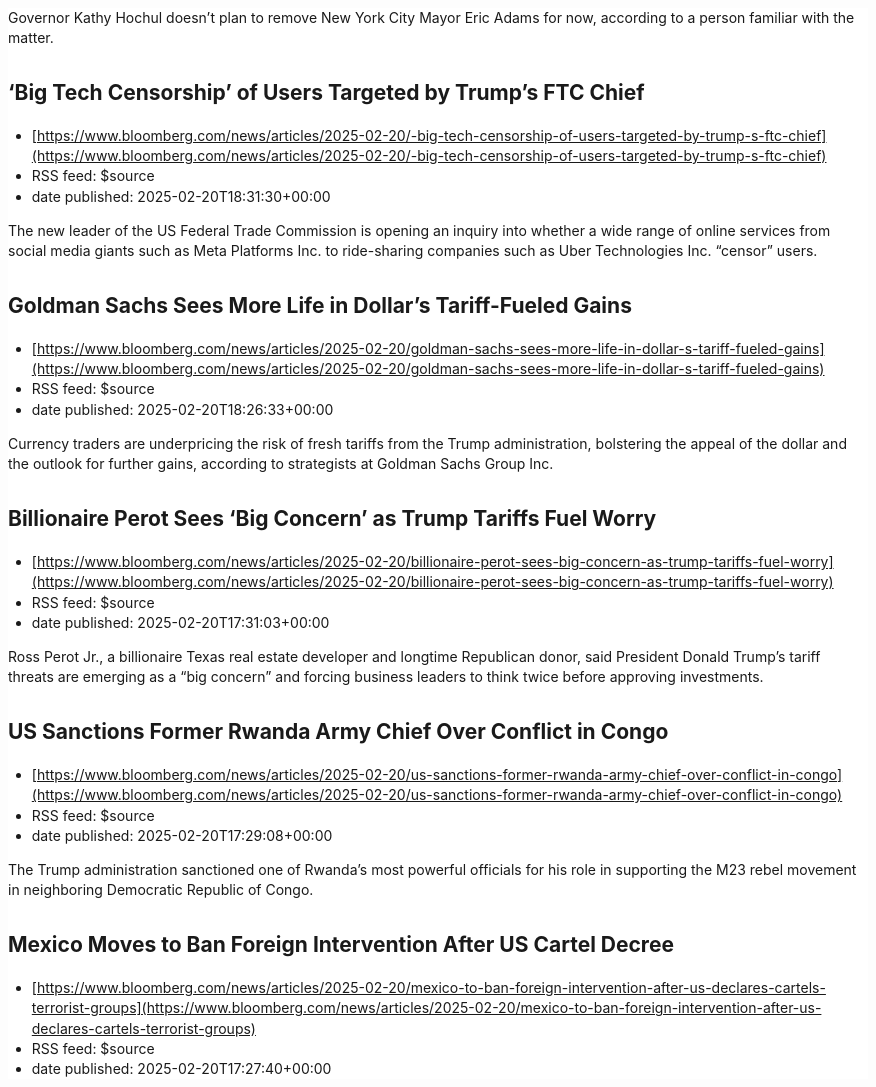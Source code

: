 Governor Kathy Hochul doesn’t plan to remove New York City Mayor Eric Adams for now, according to a person familiar with the matter.

## ‘Big Tech Censorship’ of Users Targeted by Trump’s FTC Chief
 - [https://www.bloomberg.com/news/articles/2025-02-20/-big-tech-censorship-of-users-targeted-by-trump-s-ftc-chief](https://www.bloomberg.com/news/articles/2025-02-20/-big-tech-censorship-of-users-targeted-by-trump-s-ftc-chief)
 - RSS feed: $source
 - date published: 2025-02-20T18:31:30+00:00

The new leader of the US Federal Trade Commission is opening an inquiry into whether a wide range of online services from social media giants such as Meta Platforms Inc. to ride-sharing companies such as Uber Technologies Inc. “censor” users.

## Goldman Sachs Sees More Life in Dollar’s Tariff-Fueled Gains
 - [https://www.bloomberg.com/news/articles/2025-02-20/goldman-sachs-sees-more-life-in-dollar-s-tariff-fueled-gains](https://www.bloomberg.com/news/articles/2025-02-20/goldman-sachs-sees-more-life-in-dollar-s-tariff-fueled-gains)
 - RSS feed: $source
 - date published: 2025-02-20T18:26:33+00:00

Currency traders are underpricing the risk of fresh tariffs from the Trump administration, bolstering the appeal of the dollar and the outlook for further gains, according to strategists at Goldman Sachs Group Inc.

## Billionaire Perot Sees ‘Big Concern’ as Trump Tariffs Fuel Worry
 - [https://www.bloomberg.com/news/articles/2025-02-20/billionaire-perot-sees-big-concern-as-trump-tariffs-fuel-worry](https://www.bloomberg.com/news/articles/2025-02-20/billionaire-perot-sees-big-concern-as-trump-tariffs-fuel-worry)
 - RSS feed: $source
 - date published: 2025-02-20T17:31:03+00:00

Ross Perot Jr., a billionaire Texas real estate developer and longtime Republican donor, said President Donald Trump’s tariff threats are emerging as a “big concern” and forcing business leaders to think twice before approving investments.

## US Sanctions Former Rwanda Army Chief Over Conflict in Congo
 - [https://www.bloomberg.com/news/articles/2025-02-20/us-sanctions-former-rwanda-army-chief-over-conflict-in-congo](https://www.bloomberg.com/news/articles/2025-02-20/us-sanctions-former-rwanda-army-chief-over-conflict-in-congo)
 - RSS feed: $source
 - date published: 2025-02-20T17:29:08+00:00

The Trump administration sanctioned one of Rwanda’s most powerful officials for his role in supporting the M23 rebel movement in neighboring Democratic Republic of Congo.

## Mexico Moves to Ban Foreign Intervention After US Cartel Decree
 - [https://www.bloomberg.com/news/articles/2025-02-20/mexico-to-ban-foreign-intervention-after-us-declares-cartels-terrorist-groups](https://www.bloomberg.com/news/articles/2025-02-20/mexico-to-ban-foreign-intervention-after-us-declares-cartels-terrorist-groups)
 - RSS feed: $source
 - date published: 2025-02-20T17:27:40+00:00

